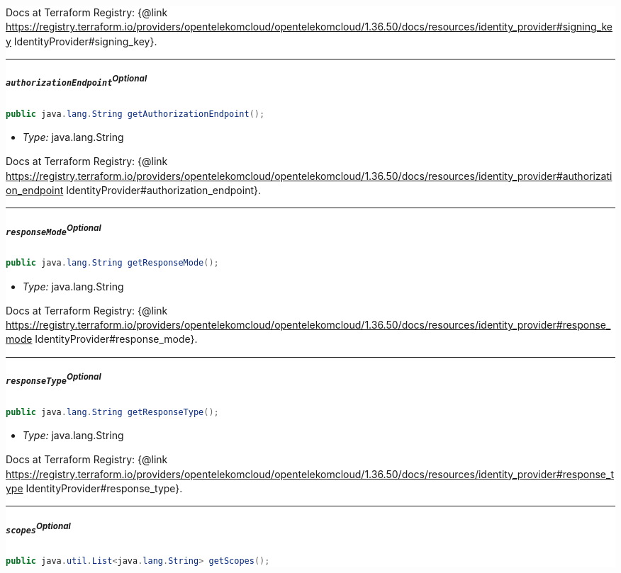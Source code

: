 Docs at Terraform Registry: {@link https://registry.terraform.io/providers/opentelekomcloud/opentelekomcloud/1.36.50/docs/resources/identity_provider#signing_key IdentityProvider#signing_key}.

---

##### `authorizationEndpoint`<sup>Optional</sup> <a name="authorizationEndpoint" id="@cdktf/provider-opentelekomcloud.identityProvider.IdentityProviderAccessConfig.property.authorizationEndpoint"></a>

```java
public java.lang.String getAuthorizationEndpoint();
```

- *Type:* java.lang.String

Docs at Terraform Registry: {@link https://registry.terraform.io/providers/opentelekomcloud/opentelekomcloud/1.36.50/docs/resources/identity_provider#authorization_endpoint IdentityProvider#authorization_endpoint}.

---

##### `responseMode`<sup>Optional</sup> <a name="responseMode" id="@cdktf/provider-opentelekomcloud.identityProvider.IdentityProviderAccessConfig.property.responseMode"></a>

```java
public java.lang.String getResponseMode();
```

- *Type:* java.lang.String

Docs at Terraform Registry: {@link https://registry.terraform.io/providers/opentelekomcloud/opentelekomcloud/1.36.50/docs/resources/identity_provider#response_mode IdentityProvider#response_mode}.

---

##### `responseType`<sup>Optional</sup> <a name="responseType" id="@cdktf/provider-opentelekomcloud.identityProvider.IdentityProviderAccessConfig.property.responseType"></a>

```java
public java.lang.String getResponseType();
```

- *Type:* java.lang.String

Docs at Terraform Registry: {@link https://registry.terraform.io/providers/opentelekomcloud/opentelekomcloud/1.36.50/docs/resources/identity_provider#response_type IdentityProvider#response_type}.

---

##### `scopes`<sup>Optional</sup> <a name="scopes" id="@cdktf/provider-opentelekomcloud.identityProvider.IdentityProviderAccessConfig.property.scopes"></a>

```java
public java.util.List<java.lang.String> getScopes();
```
